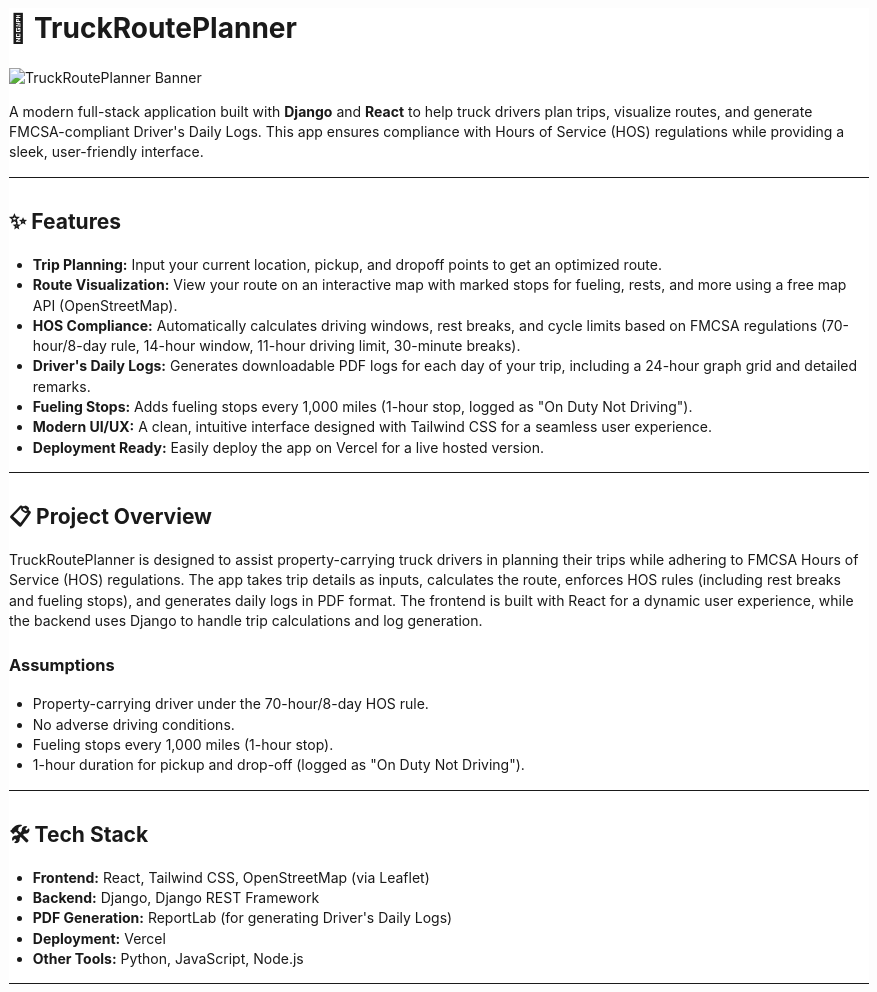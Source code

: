 # 🚚 TruckRoutePlanner

![TruckRoutePlanner Banner](https://via.placeholder.com/1200x300.png?text=TruckRoutePlanner+-+Plan+Your+Trip+with+Ease)

A modern full-stack application built with **Django** and **React** to help truck drivers plan trips, visualize routes, and generate FMCSA-compliant Driver's Daily Logs. This app ensures compliance with Hours of Service (HOS) regulations while providing a sleek, user-friendly interface.

---

## ✨ Features

- **Trip Planning:** Input your current location, pickup, and dropoff points to get an optimized route.
- **Route Visualization:** View your route on an interactive map with marked stops for fueling, rests, and more using a free map API (OpenStreetMap).
- **HOS Compliance:** Automatically calculates driving windows, rest breaks, and cycle limits based on FMCSA regulations (70-hour/8-day rule, 14-hour window, 11-hour driving limit, 30-minute breaks).
- **Driver's Daily Logs:** Generates downloadable PDF logs for each day of your trip, including a 24-hour graph grid and detailed remarks.
- **Fueling Stops:** Adds fueling stops every 1,000 miles (1-hour stop, logged as "On Duty Not Driving").
- **Modern UI/UX:** A clean, intuitive interface designed with Tailwind CSS for a seamless user experience.
- **Deployment Ready:** Easily deploy the app on Vercel for a live hosted version.

---

## 📋 Project Overview

TruckRoutePlanner is designed to assist property-carrying truck drivers in planning their trips while adhering to FMCSA Hours of Service (HOS) regulations. The app takes trip details as inputs, calculates the route, enforces HOS rules (including rest breaks and fueling stops), and generates daily logs in PDF format. The frontend is built with React for a dynamic user experience, while the backend uses Django to handle trip calculations and log generation.

### Assumptions

- Property-carrying driver under the 70-hour/8-day HOS rule.
- No adverse driving conditions.
- Fueling stops every 1,000 miles (1-hour stop).
- 1-hour duration for pickup and drop-off (logged as "On Duty Not Driving").

---

## 🛠️ Tech Stack

- **Frontend:** React, Tailwind CSS, OpenStreetMap (via Leaflet)
- **Backend:** Django, Django REST Framework
- **PDF Generation:** ReportLab (for generating Driver's Daily Logs)
- **Deployment:** Vercel
- **Other Tools:** Python, JavaScript, Node.js

---